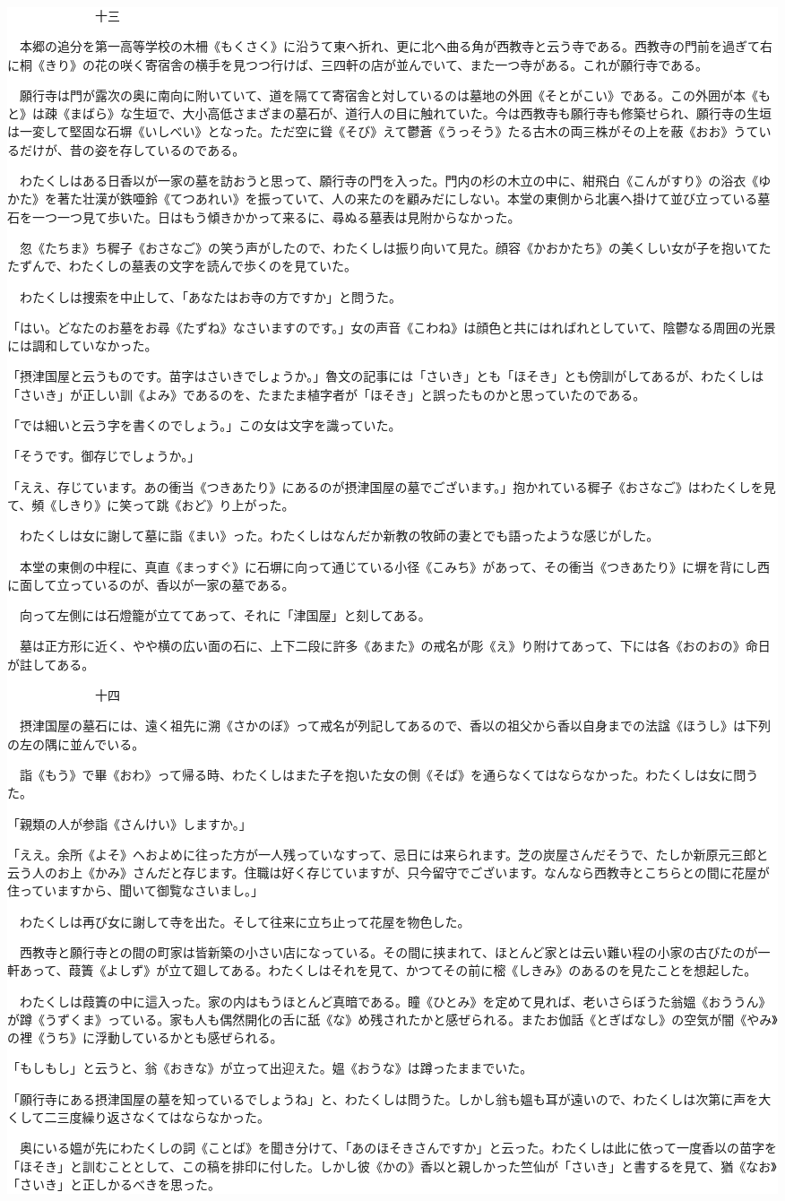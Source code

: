 　　　　　　　十三



　本郷の追分を第一高等学校の木柵《もくさく》に沿うて東へ折れ、更に北へ曲る角が西教寺と云う寺である。西教寺の門前を過ぎて右に桐《きり》の花の咲く寄宿舎の横手を見つつ行けば、三四軒の店が並んでいて、また一つ寺がある。これが願行寺である。

　願行寺は門が露次の奥に南向に附いていて、道を隔てて寄宿舎と対しているのは墓地の外囲《そとがこい》である。この外囲が本《もと》は疎《まばら》な生垣で、大小高低さまざまの墓石が、道行人の目に触れていた。今は西教寺も願行寺も修築せられ、願行寺の生垣は一変して堅固な石塀《いしべい》となった。ただ空に聳《そび》えて鬱蒼《うっそう》たる古木の両三株がその上を蔽《おお》うているだけが、昔の姿を存しているのである。

　わたくしはある日香以が一家の墓を訪おうと思って、願行寺の門を入った。門内の杉の木立の中に、紺飛白《こんがすり》の浴衣《ゆかた》を著た壮漢が鉄唖鈴《てつあれい》を振っていて、人の来たのを顧みだにしない。本堂の東側から北裏へ掛けて並び立っている墓石を一つ一つ見て歩いた。日はもう傾きかかって来るに、尋ぬる墓表は見附からなかった。

　忽《たちま》ち穉子《おさなご》の笑う声がしたので、わたくしは振り向いて見た。顔容《かおかたち》の美くしい女が子を抱いてたたずんで、わたくしの墓表の文字を読んで歩くのを見ていた。

　わたくしは捜索を中止して、「あなたはお寺の方ですか」と問うた。

「はい。どなたのお墓をお尋《たずね》なさいますのです。」女の声音《こわね》は顔色と共にはればれとしていて、陰鬱なる周囲の光景には調和していなかった。

「摂津国屋と云うものです。苗字はさいきでしょうか。」魯文の記事には「さいき」とも「ほそき」とも傍訓がしてあるが、わたくしは「さいき」が正しい訓《よみ》であるのを、たまたま植字者が「ほそき」と誤ったものかと思っていたのである。

「では細いと云う字を書くのでしょう。」この女は文字を識っていた。

「そうです。御存じでしょうか。」

「ええ、存じています。あの衝当《つきあたり》にあるのが摂津国屋の墓でございます。」抱かれている穉子《おさなご》はわたくしを見て、頻《しきり》に笑って跳《おど》り上がった。

　わたくしは女に謝して墓に詣《まい》った。わたくしはなんだか新教の牧師の妻とでも語ったような感じがした。

　本堂の東側の中程に、真直《まっすぐ》に石塀に向って通じている小径《こみち》があって、その衝当《つきあたり》に塀を背にし西に面して立っているのが、香以が一家の墓である。

　向って左側には石燈籠が立ててあって、それに「津国屋」と刻してある。

　墓は正方形に近く、やや横の広い面の石に、上下二段に許多《あまた》の戒名が彫《え》り附けてあって、下には各《おのおの》命日が註してある。



　　　　　　　十四



　摂津国屋の墓石には、遠く祖先に溯《さかのぼ》って戒名が列記してあるので、香以の祖父から香以自身までの法諡《ほうし》は下列の左の隅に並んでいる。

　詣《もう》で畢《おわ》って帰る時、わたくしはまた子を抱いた女の側《そば》を通らなくてはならなかった。わたくしは女に問うた。

「親類の人が参詣《さんけい》しますか。」

「ええ。余所《よそ》へおよめに往った方が一人残っていなすって、忌日には来られます。芝の炭屋さんだそうで、たしか新原元三郎と云う人のお上《かみ》さんだと存じます。住職は好く存じていますが、只今留守でございます。なんなら西教寺とこちらとの間に花屋が住っていますから、聞いて御覧なさいまし。」

　わたくしは再び女に謝して寺を出た。そして往来に立ち止って花屋を物色した。

　西教寺と願行寺との間の町家は皆新築の小さい店になっている。その間に挟まれて、ほとんど家とは云い難い程の小家の古びたのが一軒あって、葭簀《よしず》が立て廻してある。わたくしはそれを見て、かつてその前に樒《しきみ》のあるのを見たことを想起した。

　わたくしは葭簀の中に這入った。家の内はもうほとんど真暗である。瞳《ひとみ》を定めて見れば、老いさらぼうた翁媼《おううん》が蹲《うずくま》っている。家も人も偶然開化の舌に舐《な》め残されたかと感ぜられる。またお伽話《とぎばなし》の空気が闇《やみ》の裡《うち》に浮動しているかとも感ぜられる。

「もしもし」と云うと、翁《おきな》が立って出迎えた。媼《おうな》は蹲ったままでいた。

「願行寺にある摂津国屋の墓を知っているでしょうね」と、わたくしは問うた。しかし翁も媼も耳が遠いので、わたくしは次第に声を大くして二三度繰り返さなくてはならなかった。

　奥にいる媼が先にわたくしの詞《ことば》を聞き分けて、「あのほそきさんですか」と云った。わたくしは此に依って一度香以の苗字を「ほそき」と訓むこととして、この稿を排印に付した。しかし彼《かの》香以と親しかった竺仙が「さいき」と書するを見て、猶《なお》「さいき」と正しかるべきを思った。
